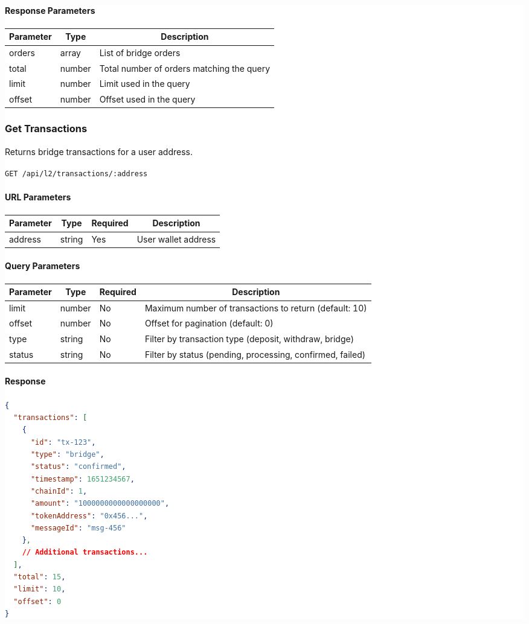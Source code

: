 #### Response Parameters

| Parameter | Type | Description |
|-----------|------|-------------|
| orders | array | List of bridge orders |
| total | number | Total number of orders matching the query |
| limit | number | Limit used in the query |
| offset | number | Offset used in the query |

### Get Transactions

Returns bridge transactions for a user address.

```
GET /api/l2/transactions/:address
```

#### URL Parameters

| Parameter | Type | Required | Description |
|-----------|------|----------|-------------|
| address | string | Yes | User wallet address |

#### Query Parameters

| Parameter | Type | Required | Description |
|-----------|------|----------|-------------|
| limit | number | No | Maximum number of transactions to return (default: 10) |
| offset | number | No | Offset for pagination (default: 0) |
| type | string | No | Filter by transaction type (deposit, withdraw, bridge) |
| status | string | No | Filter by status (pending, processing, confirmed, failed) |

#### Response

```json
{
  "transactions": [
    {
      "id": "tx-123",
      "type": "bridge",
      "status": "confirmed",
      "timestamp": 1651234567,
      "chainId": 1,
      "amount": "1000000000000000000",
      "tokenAddress": "0x456...",
      "messageId": "msg-456"
    },
    // Additional transactions...
  ],
  "total": 15,
  "limit": 10,
  "offset": 0
}
```
